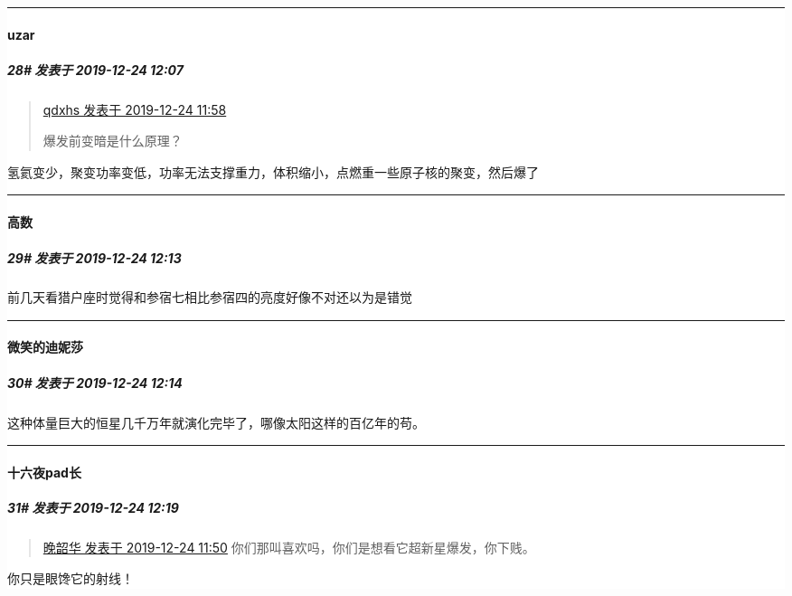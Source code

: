 





-----

####  uzar  
##### 28#       发表于 2019-12-24 12:07



<blockquote><a href="httphttps://bbs.saraba1st.com/2b/forum.php?mod=redirect&amp;goto=findpost&amp;pid=45967223&amp;ptid=1905156" target="_blank">qdxhs 发表于 2019-12-24 11:58</a>

爆发前变暗是什么原理？</blockquote>
氢氦变少，聚变功率变低，功率无法支撑重力，体积缩小，点燃重一些原子核的聚变，然后爆了







-----

####  高数  
##### 29#       发表于 2019-12-24 12:13




前几天看猎户座时觉得和参宿七相比参宿四的亮度好像不对还以为是错觉







-----

####  微笑的迪妮莎  
##### 30#       发表于 2019-12-24 12:14




这种体量巨大的恒星几千万年就演化完毕了，哪像太阳这样的百亿年的苟。







-----

####  十六夜pad长  
##### 31#       发表于 2019-12-24 12:19



<blockquote><a href="httphttps://bbs.saraba1st.com/2b/forum.php?mod=redirect&amp;goto=findpost&amp;pid=45967128&amp;ptid=1905156" target="_blank">晚韶华 发表于 2019-12-24 11:50</a>
你们那叫喜欢吗，你们是想看它超新星爆发，你下贱。</blockquote>
你只是眼馋它的射线！
